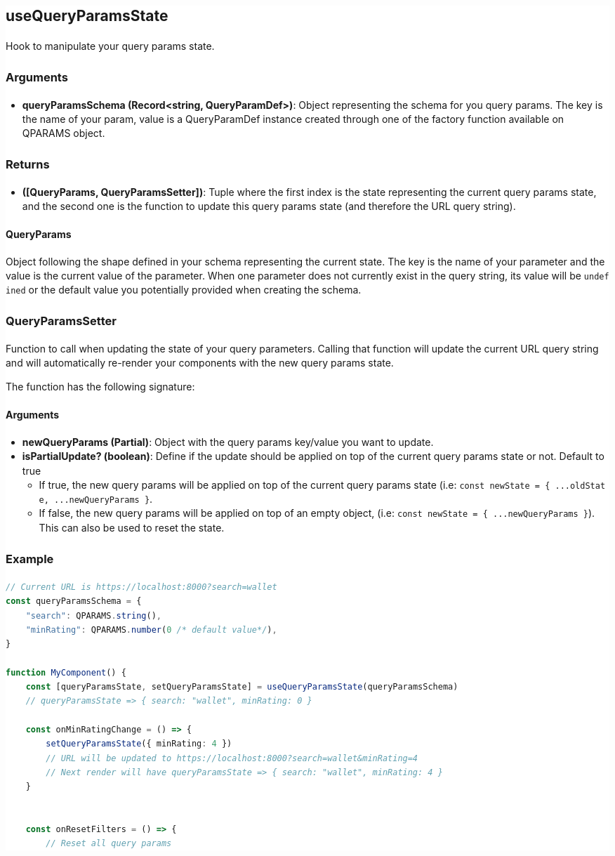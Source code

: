 ```js
```

## useQueryParamsState

Hook to manipulate your query params state.

### Arguments

- **queryParamsSchema (Record<string, QueryParamDef<any>>)**: Object representing the schema for you query params. The key is the name of your param, value is a QueryParamDef instance created through one of the factory function available on QPARAMS object.
  
### Returns

- **([QueryParams, QueryParamsSetter])**: Tuple where the first index is the state representing the current query params state, and the second one is the function to update this query params state (and therefore the URL query string).

#### QueryParams
Object following the shape defined in your schema representing the current state. The key is the name of your parameter and the value is the current value of the parameter. When one parameter does not currently exist in the query string, its value will be `undefined` or the default value you potentially provided when creating the schema. 

### QueryParamsSetter
Function to call when updating the state of your query parameters. Calling that function will update the current URL query string and will automatically re-render your components with the new query params state.

The function has the following signature:

#### Arguments
- **newQueryParams (Partial<QueryParams>)**: Object with the query params key/value you want to update.
- **isPartialUpdate? (boolean)**: Define if the update should be applied on top of the current query params state or not. Default to true
  - If true, the new query params will be applied on top of the current query params state (i.e: `const newState = { ...oldState, ...newQueryParams }`.
  - If false, the new query params will be applied on top of an empty object, (i.e: `const newState = { ...newQueryParams }`). This can also be used to reset the state.


### Example

```ts
// Current URL is https://localhost:8000?search=wallet
const queryParamsSchema = {
    "search": QPARAMS.string(),
    "minRating": QPARAMS.number(0 /* default value*/),
}

function MyComponent() {
    const [queryParamsState, setQueryParamsState] = useQueryParamsState(queryParamsSchema)
    // queryParamsState => { search: "wallet", minRating: 0 }

    const onMinRatingChange = () => {
        setQueryParamsState({ minRating: 4 })
        // URL will be updated to https://localhost:8000?search=wallet&minRating=4
        // Next render will have queryParamsState => { search: "wallet", minRating: 4 }
    }


    const onResetFilters = () => {
        // Reset all query params
```
